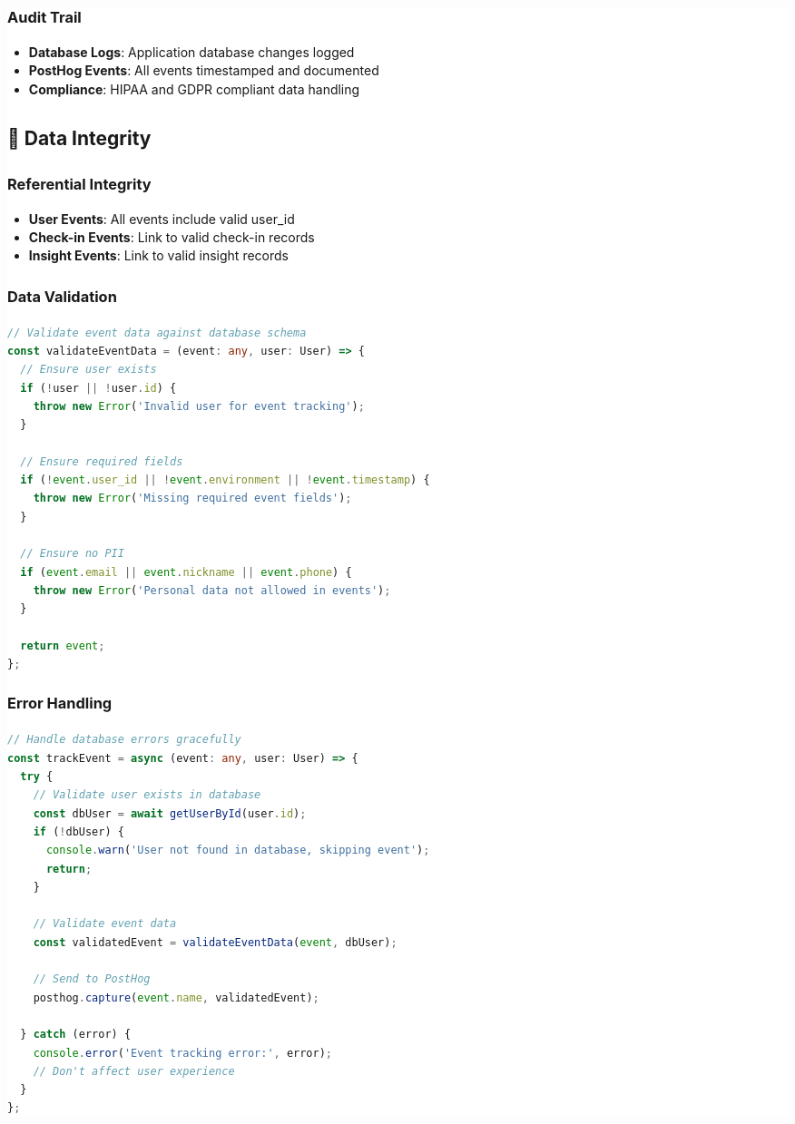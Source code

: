 ### **Audit Trail**
- **Database Logs**: Application database changes logged
- **PostHog Events**: All events timestamped and documented
- **Compliance**: HIPAA and GDPR compliant data handling

## 🚨 Data Integrity

### **Referential Integrity**
- **User Events**: All events include valid user_id
- **Check-in Events**: Link to valid check-in records
- **Insight Events**: Link to valid insight records

### **Data Validation**
```typescript
// Validate event data against database schema
const validateEventData = (event: any, user: User) => {
  // Ensure user exists
  if (!user || !user.id) {
    throw new Error('Invalid user for event tracking');
  }
  
  // Ensure required fields
  if (!event.user_id || !event.environment || !event.timestamp) {
    throw new Error('Missing required event fields');
  }
  
  // Ensure no PII
  if (event.email || event.nickname || event.phone) {
    throw new Error('Personal data not allowed in events');
  }
  
  return event;
};
```

### **Error Handling**
```typescript
// Handle database errors gracefully
const trackEvent = async (event: any, user: User) => {
  try {
    // Validate user exists in database
    const dbUser = await getUserById(user.id);
    if (!dbUser) {
      console.warn('User not found in database, skipping event');
      return;
    }
    
    // Validate event data
    const validatedEvent = validateEventData(event, dbUser);
    
    // Send to PostHog
    posthog.capture(event.name, validatedEvent);
    
  } catch (error) {
    console.error('Event tracking error:', error);
    // Don't affect user experience
  }
};
```
